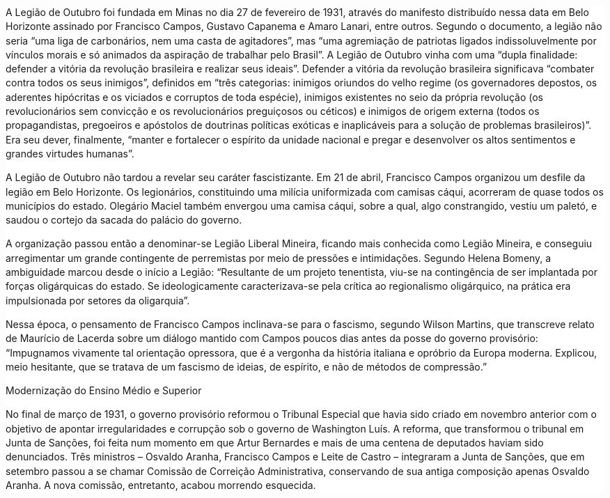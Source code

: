 A Legião de Outubro foi fundada em Minas no dia 27 de fevereiro de 1931,
através do manifesto distribuído nessa data em Belo Horizonte assinado
por Francisco Campos, Gustavo Capanema e Amaro Lanari, entre outros.
Segundo o documento, a legião não seria “uma liga de carbonários, nem
uma casta de agitadores”, mas “uma agremiação de patriotas ligados
indissoluvelmente por vínculos morais e só animados da aspiração de
trabalhar pelo Brasil”. A Legião de Outubro vinha com uma “dupla
finalidade: defender a vitória da revolução brasileira e realizar seus
ideais”. Defender a vitória da revolução brasileira significava
“combater contra todos os seus inimigos”, definidos em “três categorias:
inimigos oriundos do velho regime (os governadores depostos, os
aderentes hipócritas e os viciados e corruptos de toda espécie),
inimigos existentes no seio da própria revolução (os revolucionários sem
convicção e os revolucionários preguiçosos ou céticos) e inimigos de
origem externa (todos os propagandistas, pregoeiros e apóstolos de
doutrinas políticas exóticas e inaplicáveis para a solução de problemas
brasileiros)”. Era seu dever, finalmente, “manter e fortalecer o
espírito da unidade nacional e pregar e desenvolver os altos sentimentos
e grandes virtudes humanas”.

A Legião de Outubro não tardou a revelar seu caráter fascistizante. Em
21 de abril, Francisco Campos organizou um desfile da legião em Belo
Horizonte. Os legionários, constituindo uma milícia uniformizada com
camisas cáqui, acorreram de quase todos os municípios do estado.
Olegário Maciel também envergou uma camisa cáqui, sobre a qual, algo
constrangido, vestiu um paletó, e saudou o cortejo da sacada do palácio
do governo.

A organização passou então a denominar-se Legião Liberal Mineira,
ficando mais conhecida como Legião Mineira, e conseguiu arregimentar um
grande contingente de perremistas por meio de pressões e intimidações.
Segundo Helena Bomeny, a ambiguidade marcou desde o início a Legião:
“Resultante de um projeto tenentista, viu-se na contingência de ser
implantada por forças oligárquicas do estado. Se ideologicamente
caracterizava-se pela crítica ao regionalismo oligárquico, na prática
era impulsionada por setores da oligarquia”.

Nessa época, o pensamento de Francisco Campos inclinava-se para o
fascismo, segundo Wilson Martins, que transcreve relato de Maurício de
Lacerda sobre um diálogo mantido com Campos poucos dias antes da posse
do governo provisório: “Impugnamos vivamente tal orientação opressora,
que é a vergonha da história italiana e opróbrio da Europa moderna.
Explicou, meio hesitante, que se tratava de um fascismo de ideias, de
espírito, e não de métodos de compressão.”

Modernização do Ensino Médio e Superior

No final de março de 1931, o governo provisório reformou o Tribunal
Especial que havia sido criado em novembro anterior com o objetivo de
apontar irregularidades e corrupção sob o governo de Washington Luís. A
reforma, que transformou o tribunal em Junta de Sanções, foi feita num
momento em que Artur Bernardes e mais de uma centena de deputados haviam
sido denunciados. Três ministros – Osvaldo Aranha, Francisco Campos e
Leite de Castro – integraram a Junta de Sanções, que em setembro passou
a se chamar Comissão de Correição Administrativa, conservando de sua
antiga composição apenas Osvaldo Aranha. A nova comissão, entretanto,
acabou morrendo esquecida.
